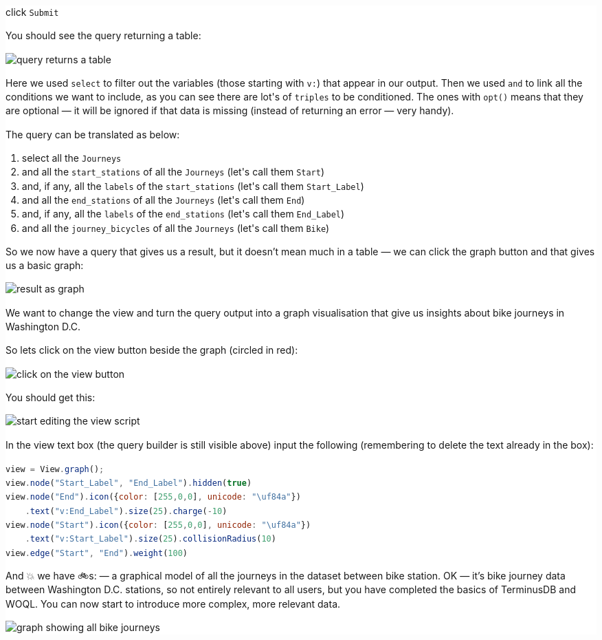 click `Submit`

You should see the query returning a table:

![query returns a table](https://miro.medium.com/max/2716/1*gv6sXsUvEjXteY0wZqgYfA.png)

Here we used `select` to filter out the variables (those starting with `v:`) that appear in our output. Then we used `and` to link all the conditions we want to include, as you can see there are lot's of `triples` to be conditioned. The ones with `opt()` means that they are optional — it will be ignored if that data is missing (instead of returning an error — very handy).

The query can be translated as below:

1. select all the `Journeys`
2. and all the `start_stations` of all the `Journeys` (let's call them `Start`)
3. and, if any, all the `labels` of the `start_stations` (let's call them `Start_Label`)
4. and all the `end_stations` of all the `Journeys` (let's call them `End`)
5. and, if any, all the `labels` of the `end_stations` (let's call them `End_Label`)
6. and all the `journey_bicycles` of all the `Journeys` (let's call them `Bike`)

So we now have a query that gives us a result, but it doesn’t mean much in a table — we can click the graph button and that gives us a basic graph:

![result as graph](https://miro.medium.com/max/2742/1*uKREL4NhiB3MdDAQQx9Iog.png)

We want to change the view and turn the query output into a graph visualisation that give us insights about bike journeys in Washington D.C.

So lets click on the view button beside the graph (circled in red):

![click on the view button](https://miro.medium.com/max/2742/1*T2kI7TkDtmjsbQLjKXarqw.png)

You should get this:

![start editing the view script](https://miro.medium.com/max/2730/1*1xr6zU_ezS5dpB5D2Pwk3w.png)

In the view text box (the query builder is still visible above) input the following (remembering to delete the text already in the box):

```js
view = View.graph();
view.node("Start_Label", "End_Label").hidden(true)
view.node("End").icon({color: [255,0,0], unicode: "\uf84a"})
    .text("v:End_Label").size(25).charge(-10)
view.node("Start").icon({color: [255,0,0], unicode: "\uf84a"})
    .text("v:Start_Label").size(25).collisionRadius(10)
view.edge("Start", "End").weight(100)
```

And 💥 we have 🚲s: — a graphical model of all the journeys in the dataset between bike station. OK — it’s bike journey data between Washington D.C. stations, so not entirely relevant to all users, but you have completed the basics of TerminusDB and WOQL. You can now start to introduce more complex, more relevant data.

![graph showing all bike journeys](https://miro.medium.com/max/1640/1*cbF3mvAVCJAOS09F-FHMCw.png)
